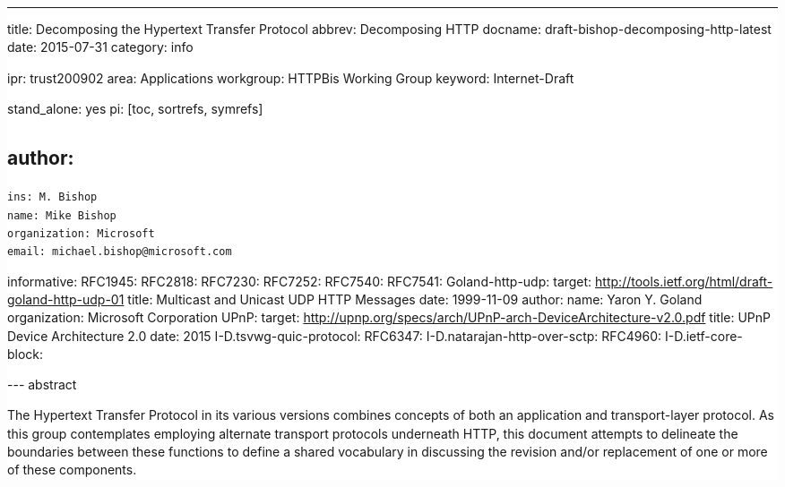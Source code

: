 ---
title: Decomposing the Hypertext Transfer Protocol
abbrev: Decomposing HTTP
docname: draft-bishop-decomposing-http-latest
date: 2015-07-31
category: info

ipr: trust200902
area: Applications
workgroup: HTTPBis Working Group
keyword: Internet-Draft

stand_alone: yes
pi: [toc, sortrefs, symrefs]

author:
 -
    ins: M. Bishop
    name: Mike Bishop
    organization: Microsoft
    email: michael.bishop@microsoft.com

informative:
  RFC1945:
  RFC2818:
  RFC7230:
  RFC7252:
  RFC7540:
  RFC7541:
  Goland-http-udp:
    target: http://tools.ietf.org/html/draft-goland-http-udp-01
    title: Multicast and Unicast UDP HTTP Messages
    date: 1999-11-09
    author:
      name: Yaron Y. Goland
      organization: Microsoft Corporation
  UPnP:
    target: http://upnp.org/specs/arch/UPnP-arch-DeviceArchitecture-v2.0.pdf
    title: UPnP Device Architecture 2.0
    date: 2015
  I-D.tsvwg-quic-protocol:
  RFC6347:
  I-D.natarajan-http-over-sctp:
  RFC4960:
  I-D.ietf-core-block:
    
--- abstract

The Hypertext Transfer Protocol in its various versions
combines concepts of both an application and transport-layer
protocol. As this group contemplates employing alternate
transport protocols underneath HTTP, this document attempts
to delineate the boundaries between these functions to define
a shared vocabulary in discussing the revision and/or replacement
of one or more of these components.
